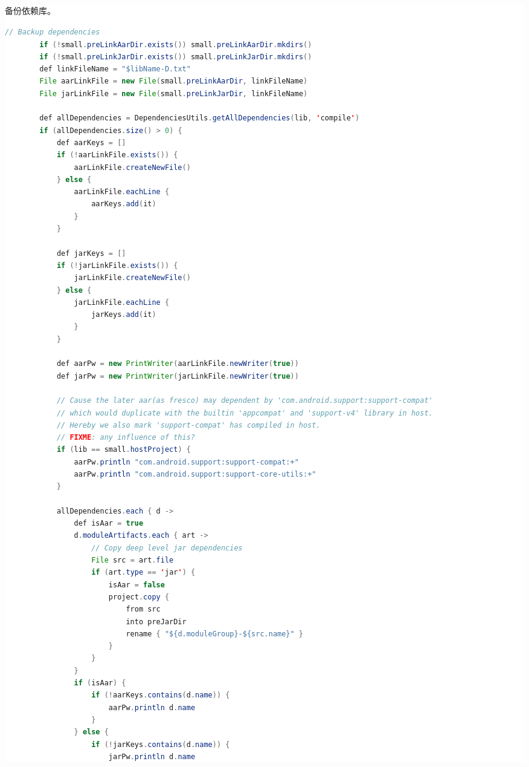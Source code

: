 
备份依赖库。


````java
// Backup dependencies
        if (!small.preLinkAarDir.exists()) small.preLinkAarDir.mkdirs()
        if (!small.preLinkJarDir.exists()) small.preLinkJarDir.mkdirs()
        def linkFileName = "$libName-D.txt"
        File aarLinkFile = new File(small.preLinkAarDir, linkFileName)
        File jarLinkFile = new File(small.preLinkJarDir, linkFileName)

        def allDependencies = DependenciesUtils.getAllDependencies(lib, 'compile')
        if (allDependencies.size() > 0) {
            def aarKeys = []
            if (!aarLinkFile.exists()) {
                aarLinkFile.createNewFile()
            } else {
                aarLinkFile.eachLine {
                    aarKeys.add(it)
                }
            }

            def jarKeys = []
            if (!jarLinkFile.exists()) {
                jarLinkFile.createNewFile()
            } else {
                jarLinkFile.eachLine {
                    jarKeys.add(it)
                }
            }

            def aarPw = new PrintWriter(aarLinkFile.newWriter(true))
            def jarPw = new PrintWriter(jarLinkFile.newWriter(true))

            // Cause the later aar(as fresco) may dependent by 'com.android.support:support-compat'
            // which would duplicate with the builtin 'appcompat' and 'support-v4' library in host.
            // Hereby we also mark 'support-compat' has compiled in host.
            // FIXME: any influence of this?
            if (lib == small.hostProject) {
                aarPw.println "com.android.support:support-compat:+"
                aarPw.println "com.android.support:support-core-utils:+"
            }

            allDependencies.each { d ->
                def isAar = true
                d.moduleArtifacts.each { art ->
                    // Copy deep level jar dependencies
                    File src = art.file
                    if (art.type == 'jar') {
                        isAar = false
                        project.copy {
                            from src
                            into preJarDir
                            rename { "${d.moduleGroup}-${src.name}" }
                        }
                    }
                }
                if (isAar) {
                    if (!aarKeys.contains(d.name)) {
                        aarPw.println d.name
                    }
                } else {
                    if (!jarKeys.contains(d.name)) {
                        jarPw.println d.name
````